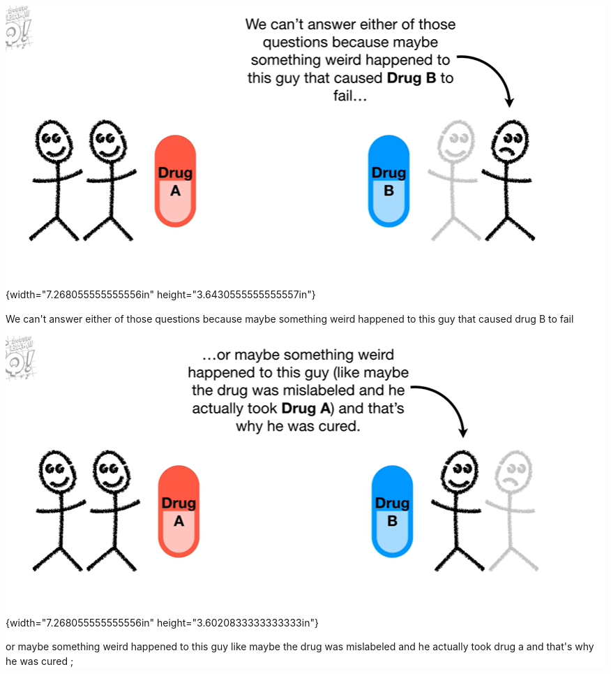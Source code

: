 ![](media/STATQUEST-10-STATISTICS_FUNDAMENTALS-P-VALUES/image18.png){width="7.268055555555556in"
height="3.6430555555555557in"}

We can\'t answer either of those questions because maybe something weird
happened to this guy that caused drug B to fail

![](media/STATQUEST-10-STATISTICS_FUNDAMENTALS-P-VALUES/image19.png){width="7.268055555555556in"
height="3.6020833333333333in"}

or maybe something weird happened to this guy like maybe the drug was
mislabeled and he actually took drug a and that\'s why he was cured ;
